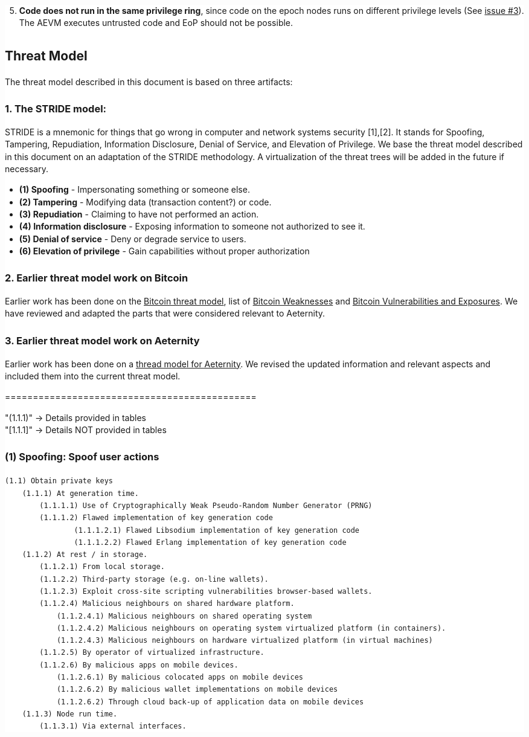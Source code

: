 5. **Code does not run in the same privilege ring**, since code on the epoch nodes runs on different privilege levels (See [issue #3](https://github.com/ThomasArts/aetmodel/issues/3)).
The AEVM executes untrusted code and EoP should not be possible.


## Threat Model

The threat model described in this document is based on three artifacts:

### 1. The **STRIDE** model:

STRIDE is a mnemonic for things that go wrong in computer and network systems security [1],[2].
It stands for Spoofing, Tampering, Repudiation, Information Disclosure, Denial of Service, and Elevation of Privilege.
We base the threat model described in this document on an adaptation of the STRIDE methodology.
A virtualization of the threat trees will be added in the future if necessary.

* **(1) Spoofing** - Impersonating something or someone else.
* **(2) Tampering** - Modifying data (transaction content?) or code.
* **(3) Repudiation** - Claiming	to	have not performed an action.
* **(4) Information disclosure** - Exposing information to someone not authorized to see it.
* **(5) Denial of service** - Deny or	degrade service to users.
* **(6) Elevation of privilege** - Gain capabilities without proper authorization

### 2. Earlier threat model work on Bitcoin
Earlier work has been done on the [Bitcoin threat model](https://github.com/JWWeatherman/bitcoin_security_threat_model), list of [Bitcoin Weaknesses](https://en.bitcoin.it/wiki/Weaknesses) and [Bitcoin Vulnerabilities and Exposures](https://en.bitcoin.it/wiki/Common_Vulnerabilities_and_Exposures).
We have reviewed and adapted the parts that were considered relevant to Aeternity.

### 3. Earlier threat model work on Aeternity
Earlier work has been done on a [thread model for Aeternity](https://github.com/Aeternity/protocol/blob/master/SYNC.md#threat-model).
We revised the updated information and relevant aspects and included them into the current threat model.

=============================================

"(1.1.1)" -> Details provided in tables<br />
"[1.1.1]" -> Details NOT provided in tables


### (1) Spoofing: Spoof user actions


	(1.1) Obtain private keys
		(1.1.1) At generation time.
			(1.1.1.1) Use of Cryptographically Weak Pseudo-Random Number Generator (PRNG)
			(1.1.1.2) Flawed implementation of key generation code
					(1.1.1.2.1) Flawed Libsodium implementation of key generation code
					(1.1.1.2.2) Flawed Erlang implementation of key generation code
		(1.1.2) At rest / in storage.
			(1.1.2.1) From local storage.
			(1.1.2.2) Third-party storage (e.g. on-line wallets).
			(1.1.2.3) Exploit cross-site scripting vulnerabilities browser-based wallets.
			(1.1.2.4) Malicious neighbours on shared hardware platform.
				(1.1.2.4.1) Malicious neighbours on shared operating system
				(1.1.2.4.2) Malicious neighbours on operating system virtualized platform (in containers).
				(1.1.2.4.3) Malicious neighbours on hardware virtualized platform (in virtual machines)
			(1.1.2.5) By operator of virtualized infrastructure.
			(1.1.2.6) By malicious apps on mobile devices.
				(1.1.2.6.1) By malicious colocated apps on mobile devices
				(1.1.2.6.2) By malicious wallet implementations on mobile devices
				(1.1.2.6.2) Through cloud back-up of application data on mobile devices
		(1.1.3) Node run time.
			(1.1.3.1) Via external interfaces.